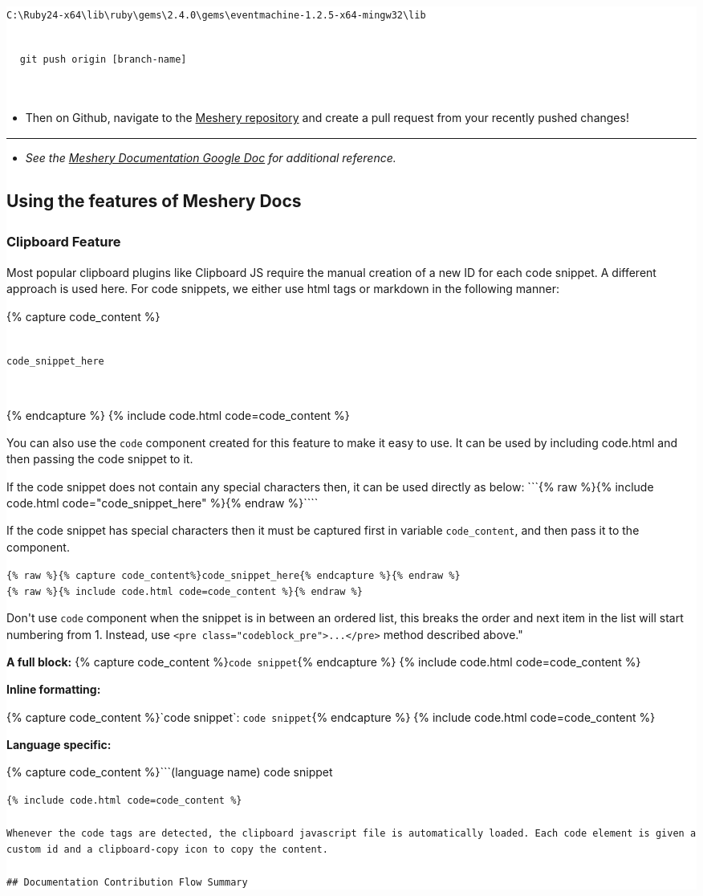   ```C:\Ruby24-x64\lib\ruby\gems\2.4.0\gems\eventmachine-1.2.5-x64-mingw32\lib```
  <pre class="codeblock-pre"><div class="codeblock">
  <code class="clipboardjs">git push origin [branch-name]
  </code>
  </div></pre>

- Then on Github, navigate to the [Meshery repository](https://github.com/layer5io/meshery) and create a pull request from your recently pushed changes!

---

- _See the [Meshery Documentation Google Doc](https://docs.google.com/document/d/17guuaxb0xsfutBCzyj2CT6OZiFnMu9w4PzoILXhRXSo/edit) for additional reference._

## Using the features of Meshery Docs

### Clipboard Feature

Most popular clipboard plugins like Clipboard JS require the manual creation of a new ID for each code snippet. A different approach is used here. For code snippets, we either use html tags or markdown in the following manner:

{% capture code_content %}<pre class="codeblock-pre"><div class="codeblock">
<code class="clipboardjs">code_snippet_here</code>
</div></pre>{% endcapture %}
{% include code.html code=code_content %}

You can also use the `code` component created for this feature to make it easy to use. It can be used by including code.html and then passing the code snippet to it.

If the code snippet does not contain any special characters then, it can be used directly as below:
```{% raw %}{% include code.html code="code_snippet_here" %}{% endraw %}````

If the code snippet has special characters then it must be captured first in variable `code_content`,  and then pass it to the component. 
```
{% raw %}{% capture code_content%}code_snippet_here{% endcapture %}{% endraw %}
{% raw %}{% include code.html code=code_content %}{% endraw %}
```

Don't use `code` component when the snippet is in between an ordered list, this breaks the order and next item in the list will start numbering from 1. Instead, use `<pre class="codeblock_pre">...</pre>` method described above."

**A full block:**
{% capture code_content %}```code snippet```{% endcapture %}
{% include code.html code=code_content %}

**Inline formatting:**

{% capture code_content %}\`code snippet\`: `code snippet`{% endcapture %}
{% include code.html code=code_content %}

**Language specific:**

{% capture code_content %}```(language name)
code snippet
```{% endcapture %}
{% include code.html code=code_content %}

Whenever the code tags are detected, the clipboard javascript file is automatically loaded. Each code element is given a custom id and a clipboard-copy icon to copy the content.

## Documentation Contribution Flow Summary

```